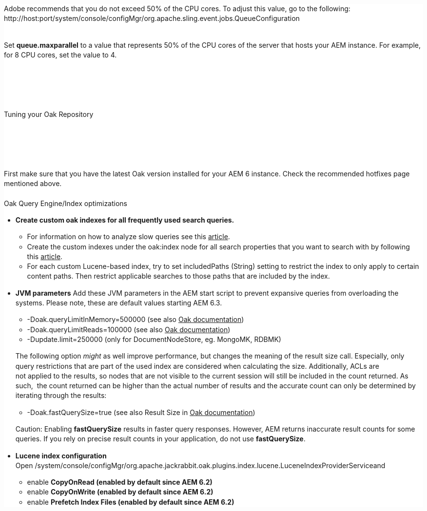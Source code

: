 Adobe recommends that you do not exceed 50% of the CPU cores. To adjust this value, go to the following:
<br>http://host:port/system/console/configMgr/org.apache.sling.event.jobs.QueueConfiguration<br><br>


Set <b>queue.maxparallel</b> to a value that represents 50% of the CPU cores of the server that hosts your AEM instance. For example, for 8 CPU cores, set the value to 4.
<br><br><br><br> <br><br>Tuning your Oak Repository<br><br><br><br> <br><br>
First make sure that you have the latest Oak version installed for your AEM 6 instance. Check the recommended hotfixes page mentioned above.
 <br><br>Oak Query Engine/Index optimizations
- <b>Create custom oak indexes for all frequently used search queries.</b>

    - For information on how to analyze slow queries see this [article](https://experienceleague.adobe.com/docs/experience-manager-65/developing/bestpractices/troubleshooting-slow-queries.html?lang=en).
    - Create the custom indexes under the oak:index node for all search properties that you want to search with by following this [article](https://experienceleague.adobe.com/docs/experience-cloud-kcs/kbarticles/KA-17492.html).
    - For each custom Lucene-based index, try to set includedPaths (String) setting to restrict the index to only apply to certain content paths. Then restrict applicable searches to those paths that are included by the index.


- <b>JVM parameters</b>
    Add these JVM parameters in the AEM start script to prevent expansive queries from overloading the systems. Please note, these are default values starting AEM 6.3.

    - -Doak.queryLimitInMemory=500000 (see also [Oak documentation](http://jackrabbit.apache.org/oak/docs/query/query-engine.html#Slow_Queries_and_Read_Limits))
    - -Doak.queryLimitReads=100000 (see also [Oak documentation](http://jackrabbit.apache.org/oak/docs/query/query-engine.html#Slow_Queries_and_Read_Limits))
    - -Dupdate.limit=250000 (only for DocumentNodeStore, eg. MongoMK, RDBMK)

    The following option *might* as well improve performance, but changes the meaning of the result size call. Especially, only query restrictions that are part of the used index are considered when calculating the size.
    Additionally, ACLs are not applied to the results, so nodes that are not visible to the current session will still be included in the count returned. As such,  the count returned can be higher than the actual number of results and the accurate count can only be determined by iterating through the results:

    - -Doak.fastQuerySize=true (see also Result Size in [Oak documentation](http://jackrabbit.apache.org/oak/docs/query/query-engine.html))

    Caution:
    Enabling <b>fastQuerySize</b> results in faster query responses. However, AEM returns inaccurate result counts for some queries. If you rely on precise result counts in your application, do not use <b>fastQuerySize</b>.


- <b>Lucene index configuration</b>
    Open /system/console/configMgr/org.apache.jackrabbit.oak.plugins.index.lucene.LuceneIndexProviderServiceand

    - enable <b>CopyOnRead (enabled by default since AEM 6.2)</b>
    - enable <b>CopyOnWrite (enabled by default since AEM 6.2)</b>
    - enable <b>Prefetch Index Files (enabled by default since AEM 6.2)</b>
